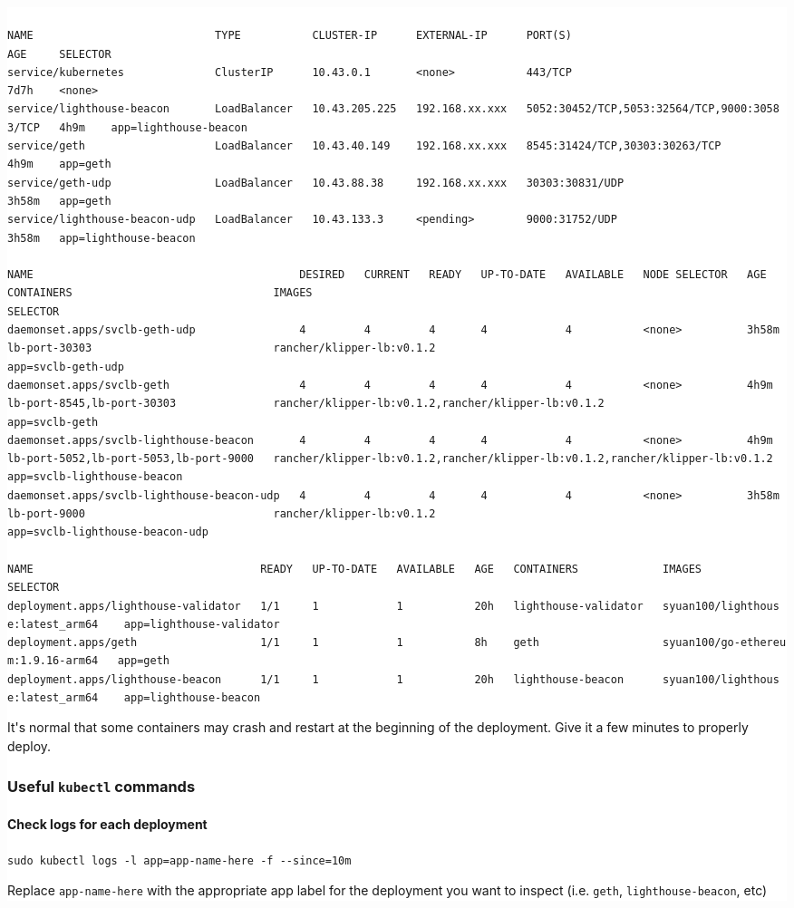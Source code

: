 ```

NAME                            TYPE           CLUSTER-IP      EXTERNAL-IP      PORT(S)                                        AGE     SELECTOR
service/kubernetes              ClusterIP      10.43.0.1       <none>           443/TCP                                        7d7h    <none>
service/lighthouse-beacon       LoadBalancer   10.43.205.225   192.168.xx.xxx   5052:30452/TCP,5053:32564/TCP,9000:30583/TCP   4h9m    app=lighthouse-beacon
service/geth                    LoadBalancer   10.43.40.149    192.168.xx.xxx   8545:31424/TCP,30303:30263/TCP                 4h9m    app=geth
service/geth-udp                LoadBalancer   10.43.88.38     192.168.xx.xxx   30303:30831/UDP                                3h58m   app=geth
service/lighthouse-beacon-udp   LoadBalancer   10.43.133.3     <pending>        9000:31752/UDP                                 3h58m   app=lighthouse-beacon

NAME                                         DESIRED   CURRENT   READY   UP-TO-DATE   AVAILABLE   NODE SELECTOR   AGE     CONTAINERS                               IMAGES                                                                          SELECTOR
daemonset.apps/svclb-geth-udp                4         4         4       4            4           <none>          3h58m   lb-port-30303                            rancher/klipper-lb:v0.1.2                                                       app=svclb-geth-udp
daemonset.apps/svclb-geth                    4         4         4       4            4           <none>          4h9m    lb-port-8545,lb-port-30303               rancher/klipper-lb:v0.1.2,rancher/klipper-lb:v0.1.2                             app=svclb-geth
daemonset.apps/svclb-lighthouse-beacon       4         4         4       4            4           <none>          4h9m    lb-port-5052,lb-port-5053,lb-port-9000   rancher/klipper-lb:v0.1.2,rancher/klipper-lb:v0.1.2,rancher/klipper-lb:v0.1.2   app=svclb-lighthouse-beacon
daemonset.apps/svclb-lighthouse-beacon-udp   4         4         4       4            4           <none>          3h58m   lb-port-9000                             rancher/klipper-lb:v0.1.2                                                       app=svclb-lighthouse-beacon-udp

NAME                                   READY   UP-TO-DATE   AVAILABLE   AGE   CONTAINERS             IMAGES                              SELECTOR
deployment.apps/lighthouse-validator   1/1     1            1           20h   lighthouse-validator   syuan100/lighthouse:latest_arm64    app=lighthouse-validator
deployment.apps/geth                   1/1     1            1           8h    geth                   syuan100/go-ethereum:1.9.16-arm64   app=geth
deployment.apps/lighthouse-beacon      1/1     1            1           20h   lighthouse-beacon      syuan100/lighthouse:latest_arm64    app=lighthouse-beacon
```

It's normal that some containers may crash and restart at the beginning of the deployment. Give it a few minutes to properly deploy.

### Useful `kubectl` commands

#### Check logs for each deployment

`sudo kubectl logs -l app=app-name-here -f --since=10m`

Replace `app-name-here` with the appropriate app label for the deployment you want to inspect (i.e. `geth`, `lighthouse-beacon`, etc)
